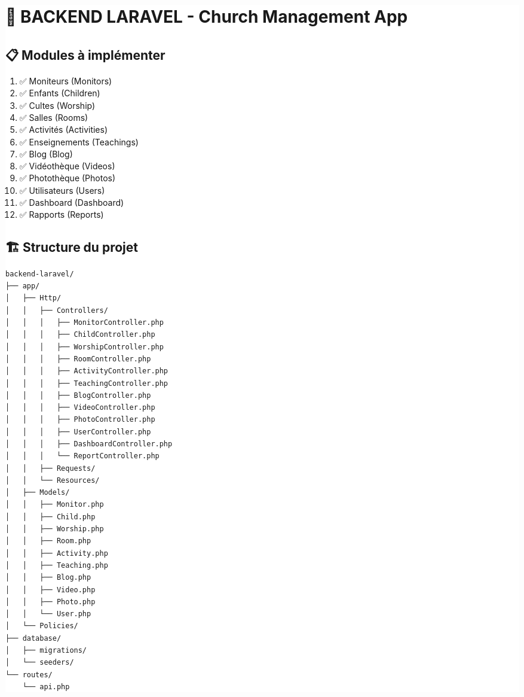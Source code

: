 # 🚀 BACKEND LARAVEL - Church Management App

## 📋 Modules à implémenter

1. ✅ Moniteurs (Monitors)
2. ✅ Enfants (Children)
3. ✅ Cultes (Worship)
4. ✅ Salles (Rooms)
5. ✅ Activités (Activities)
6. ✅ Enseignements (Teachings)
7. ✅ Blog (Blog)
8. ✅ Vidéothèque (Videos)
9. ✅ Photothèque (Photos)
10. ✅ Utilisateurs (Users)
11. ✅ Dashboard (Dashboard)
12. ✅ Rapports (Reports)

## 🏗️ Structure du projet

```
backend-laravel/
├── app/
│   ├── Http/
│   │   ├── Controllers/
│   │   │   ├── MonitorController.php
│   │   │   ├── ChildController.php
│   │   │   ├── WorshipController.php
│   │   │   ├── RoomController.php
│   │   │   ├── ActivityController.php
│   │   │   ├── TeachingController.php
│   │   │   ├── BlogController.php
│   │   │   ├── VideoController.php
│   │   │   ├── PhotoController.php
│   │   │   ├── UserController.php
│   │   │   ├── DashboardController.php
│   │   │   └── ReportController.php
│   │   ├── Requests/
│   │   └── Resources/
│   ├── Models/
│   │   ├── Monitor.php
│   │   ├── Child.php
│   │   ├── Worship.php
│   │   ├── Room.php
│   │   ├── Activity.php
│   │   ├── Teaching.php
│   │   ├── Blog.php
│   │   ├── Video.php
│   │   ├── Photo.php
│   │   └── User.php
│   └── Policies/
├── database/
│   ├── migrations/
│   └── seeders/
└── routes/
    └── api.php
```
